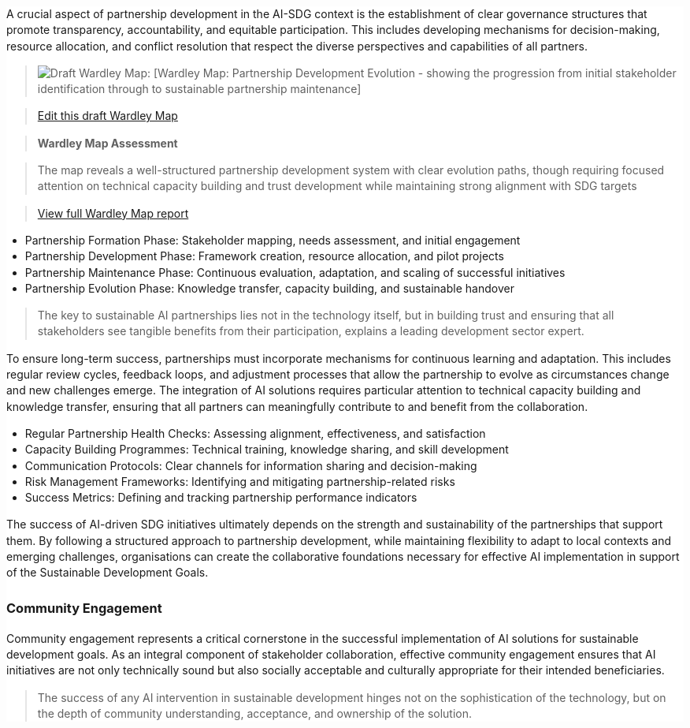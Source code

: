 A crucial aspect of partnership development in the AI-SDG context is the establishment of clear governance structures that promote transparency, accountability, and equitable participation. This includes developing mechanisms for decision-making, resource allocation, and conflict resolution that respect the diverse perspectives and capabilities of all partners.

>![Draft Wardley Map: [Wardley Map: Partnership Development Evolution - showing the progression from initial stakeholder identification through to sustainable partnership maintenance]](https://images.wardleymaps.ai/map_3a43212e-dda8-4ce4-8b3a-bcd47f89139e.png)

>[Edit this draft Wardley Map](https://create.wardleymaps.ai/#clone:2d64f2dfa3c0518c61)

> **Wardley Map Assessment**

> The map reveals a well-structured partnership development system with clear evolution paths, though requiring focused attention on technical capacity building and trust development while maintaining strong alignment with SDG targets

> [View full Wardley Map report](markdown/wardley_map_reports/wardley_map_report_28_english_Partnership_Development.md)

- Partnership Formation Phase: Stakeholder mapping, needs assessment, and initial engagement
- Partnership Development Phase: Framework creation, resource allocation, and pilot projects
- Partnership Maintenance Phase: Continuous evaluation, adaptation, and scaling of successful initiatives
- Partnership Evolution Phase: Knowledge transfer, capacity building, and sustainable handover

> The key to sustainable AI partnerships lies not in the technology itself, but in building trust and ensuring that all stakeholders see tangible benefits from their participation, explains a leading development sector expert.

To ensure long-term success, partnerships must incorporate mechanisms for continuous learning and adaptation. This includes regular review cycles, feedback loops, and adjustment processes that allow the partnership to evolve as circumstances change and new challenges emerge. The integration of AI solutions requires particular attention to technical capacity building and knowledge transfer, ensuring that all partners can meaningfully contribute to and benefit from the collaboration.

- Regular Partnership Health Checks: Assessing alignment, effectiveness, and satisfaction
- Capacity Building Programmes: Technical training, knowledge sharing, and skill development
- Communication Protocols: Clear channels for information sharing and decision-making
- Risk Management Frameworks: Identifying and mitigating partnership-related risks
- Success Metrics: Defining and tracking partnership performance indicators

The success of AI-driven SDG initiatives ultimately depends on the strength and sustainability of the partnerships that support them. By following a structured approach to partnership development, while maintaining flexibility to adapt to local contexts and emerging challenges, organisations can create the collaborative foundations necessary for effective AI implementation in support of the Sustainable Development Goals.

### <a id="community-engagement"></a>Community Engagement

Community engagement represents a critical cornerstone in the successful implementation of AI solutions for sustainable development goals. As an integral component of stakeholder collaboration, effective community engagement ensures that AI initiatives are not only technically sound but also socially acceptable and culturally appropriate for their intended beneficiaries.

> The success of any AI intervention in sustainable development hinges not on the sophistication of the technology, but on the depth of community understanding, acceptance, and ownership of the solution.
